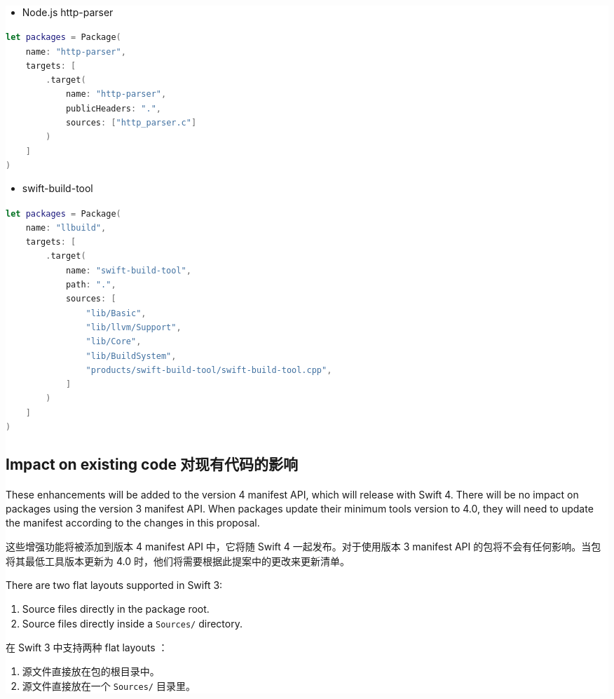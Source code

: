 * Node.js http-parser

```swift
let packages = Package(
    name: "http-parser",
    targets: [
        .target(
            name: "http-parser",
            publicHeaders: ".",
            sources: ["http_parser.c"]
        )
    ]
)
```

* swift-build-tool

```swift
let packages = Package(
    name: "llbuild",
    targets: [
        .target(
            name: "swift-build-tool",
            path: ".",
            sources: [
                "lib/Basic",
                "lib/llvm/Support",
                "lib/Core",
                "lib/BuildSystem",
                "products/swift-build-tool/swift-build-tool.cpp",
            ]
        )
    ]
)
```

## Impact on existing code 对现有代码的影响

These enhancements will be added to the version 4 manifest API, which will
release with Swift 4. There will be no impact on packages using the version 3
manifest API.  When packages update their minimum tools version to 4.0, they
will need to update the manifest according to the changes in this proposal.

这些增强功能将被添加到版本 4 manifest API 中，它将随 Swift 4 一起发布。对于使用版本 3 manifest API 的包将不会有任何影响。当包将其最低工具版本更新为 4.0 时，他们将需要根据此提案中的更改来更新清单。

There are two flat layouts supported in Swift 3:

1. Source files directly in the package root.
2. Source files directly inside a `Sources/` directory.

在 Swift 3 中支持两种 flat layouts ：

1. 源文件直接放在包的根目录中。
2. 源文件直接放在一个 `Sources/` 目录里。
